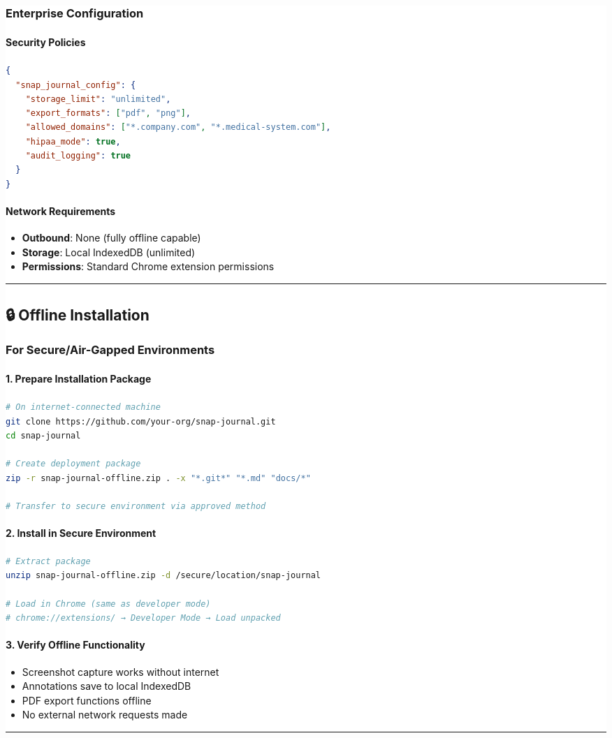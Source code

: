 ### **Enterprise Configuration**

#### **Security Policies**
```json
{
  "snap_journal_config": {
    "storage_limit": "unlimited",
    "export_formats": ["pdf", "png"],
    "allowed_domains": ["*.company.com", "*.medical-system.com"],
    "hipaa_mode": true,
    "audit_logging": true
  }
}
```

#### **Network Requirements**
- **Outbound**: None (fully offline capable)
- **Storage**: Local IndexedDB (unlimited)
- **Permissions**: Standard Chrome extension permissions

---

## 🔒 **Offline Installation**

### **For Secure/Air-Gapped Environments**

#### **1. Prepare Installation Package**
```bash
# On internet-connected machine
git clone https://github.com/your-org/snap-journal.git
cd snap-journal

# Create deployment package
zip -r snap-journal-offline.zip . -x "*.git*" "*.md" "docs/*"

# Transfer to secure environment via approved method
```

#### **2. Install in Secure Environment**
```bash
# Extract package
unzip snap-journal-offline.zip -d /secure/location/snap-journal

# Load in Chrome (same as developer mode)
# chrome://extensions/ → Developer Mode → Load unpacked
```

#### **3. Verify Offline Functionality**
- Screenshot capture works without internet
- Annotations save to local IndexedDB
- PDF export functions offline
- No external network requests made

---